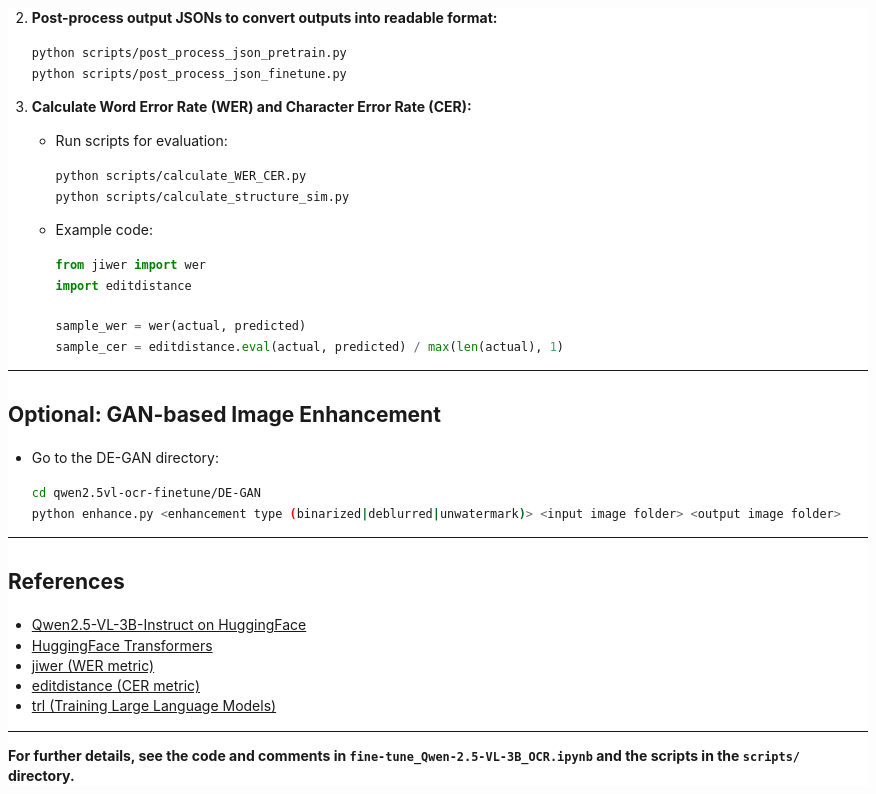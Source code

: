 2. **Post-process output JSONs to convert outputs into readable format:**
   ```bash
   python scripts/post_process_json_pretrain.py
   python scripts/post_process_json_finetune.py
   ```

3. **Calculate Word Error Rate (WER) and Character Error Rate (CER):**
   - Run scripts for evaluation:
     ```bash
     python scripts/calculate_WER_CER.py
     python scripts/calculate_structure_sim.py
     ```
   - Example code:
     ```python
     from jiwer import wer
     import editdistance

     sample_wer = wer(actual, predicted)
     sample_cer = editdistance.eval(actual, predicted) / max(len(actual), 1)
     ```

---

## Optional: GAN-based Image Enhancement

- Go to the DE-GAN directory:
  ```bash
  cd qwen2.5vl-ocr-finetune/DE-GAN
  python enhance.py <enhancement type (binarized|deblurred|unwatermark)> <input image folder> <output image folder>
  ```

---

## References

- [Qwen2.5-VL-3B-Instruct on HuggingFace](https://huggingface.co/Qwen/Qwen2.5-VL-3B-Instruct)
- [HuggingFace Transformers](https://github.com/huggingface/transformers)
- [jiwer (WER metric)](https://github.com/jitsi/jiwer)
- [editdistance (CER metric)](https://github.com/aflc/editdistance)
- [trl (Training Large Language Models)](https://github.com/huggingface/trl)

---

**For further details, see the code and comments in `fine-tune_Qwen-2.5-VL-3B_OCR.ipynb` and the scripts in the `scripts/` directory.**